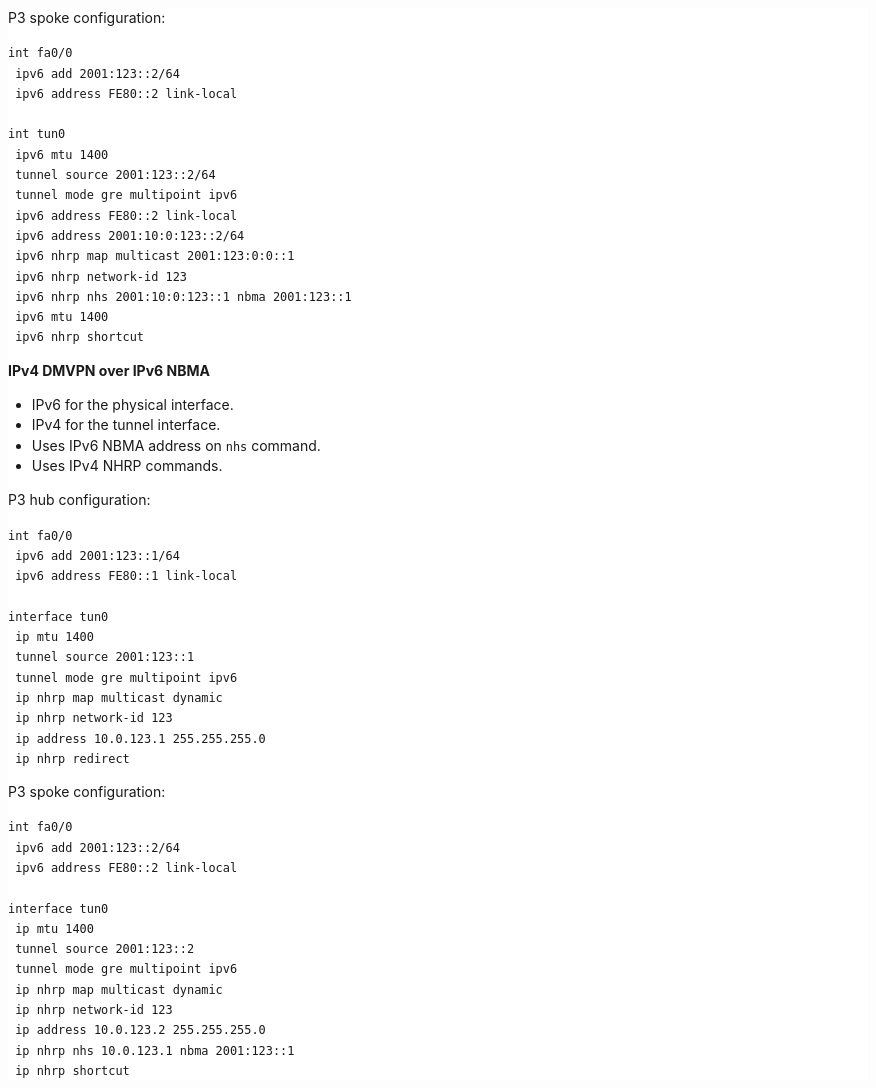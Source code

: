 P3 spoke configuration:

```
int fa0/0
 ipv6 add 2001:123::2/64
 ipv6 address FE80::2 link-local

int tun0
 ipv6 mtu 1400
 tunnel source 2001:123::2/64
 tunnel mode gre multipoint ipv6
 ipv6 address FE80::2 link-local
 ipv6 address 2001:10:0:123::2/64
 ipv6 nhrp map multicast 2001:123:0:0::1
 ipv6 nhrp network-id 123
 ipv6 nhrp nhs 2001:10:0:123::1 nbma 2001:123::1
 ipv6 mtu 1400
 ipv6 nhrp shortcut
```

**IPv4 DMVPN over IPv6 NBMA**
- IPv6 for the physical interface.
- IPv4 for the tunnel interface.
- Uses IPv6 NBMA address on `nhs` command.
- Uses IPv4 NHRP commands.

P3 hub configuration:

```
int fa0/0
 ipv6 add 2001:123::1/64
 ipv6 address FE80::1 link-local

interface tun0
 ip mtu 1400
 tunnel source 2001:123::1
 tunnel mode gre multipoint ipv6
 ip nhrp map multicast dynamic
 ip nhrp network-id 123
 ip address 10.0.123.1 255.255.255.0
 ip nhrp redirect
```

P3 spoke configuration:

```
int fa0/0
 ipv6 add 2001:123::2/64
 ipv6 address FE80::2 link-local

interface tun0
 ip mtu 1400
 tunnel source 2001:123::2
 tunnel mode gre multipoint ipv6
 ip nhrp map multicast dynamic
 ip nhrp network-id 123
 ip address 10.0.123.2 255.255.255.0
 ip nhrp nhs 10.0.123.1 nbma 2001:123::1
 ip nhrp shortcut
```
